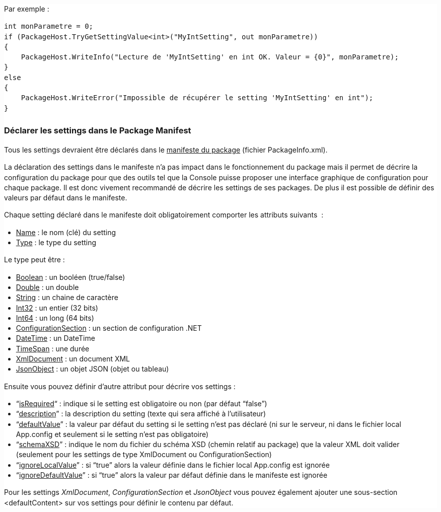 Par exemple :
<pre class="lang:c# decode:true">int monParametre = 0;
if (PackageHost.TryGetSettingValue&lt;int&gt;("MyIntSetting", out monParametre))
{
    PackageHost.WriteInfo("Lecture de 'MyIntSetting' en int OK. Valeur = {0}", monParametre);
}
else
{
    PackageHost.WriteError("Impossible de récupérer le setting 'MyIntSetting' en int");
}
</pre>
<h3>Déclarer les settings dans le Package Manifest</h3>
Tous les settings devraient être déclarés dans le <a href="/concepts/package-manifest/">manifeste du package</a> (fichier PackageInfo.xml).

La déclaration des settings dans le manifeste n’a pas impact dans le fonctionnement du package mais il permet de décrire la configuration du package pour que des outils tel que la Console puisse proposer une interface graphique de configuration pour chaque package. Il est donc vivement recommandé de décrire les settings de ses packages. De plus il est possible de définir des valeurs par défaut dans le manifeste.

Chaque setting déclaré dans le manifeste doit obligatoirement comporter les attributs suivants  :
<ul>
 	<li><u>Name</u> : le nom (clé) du setting</li>
 	<li><u>Type</u> : le type du setting</li>
</ul>
Le type peut être :
<ul>
 	<li><u>Boolean</u> : un booléen (true/false)</li>
 	<li><u>Double</u> : un double</li>
 	<li><u>String</u> : un chaine de caractère</li>
 	<li><u>Int32</u> : un entier (32 bits)</li>
 	<li><u>Int64</u> : un long (64 bits)</li>
 	<li><u>ConfigurationSection</u> : un section de configuration .NET</li>
 	<li><u>DateTime</u> : un DateTime</li>
 	<li><u>TimeSpan</u> : une durée</li>
 	<li><u>XmlDocument</u> : un document XML</li>
 	<li><u>JsonObject</u> : un objet JSON (objet ou tableau)</li>
</ul>
Ensuite vous pouvez définir d’autre attribut pour décrire vos settings :
<ul>
 	<li>“<u>isRequired</u>“ : indique si le setting est obligatoire ou non (par défaut “false”)</li>
 	<li>“<u>description</u>” : la description du setting (texte qui sera affiché à l’utilisateur)</li>
 	<li>“<u>defaultValue</u>” : la valeur par défaut du setting si le setting n’est pas déclaré (ni sur le serveur, ni dans le fichier local App.config et seulement si le setting n’est pas obligatoire)</li>
 	<li>“<u>schemaXSD</u>” : indique le nom du fichier du schéma XSD (chemin relatif au package) que la valeur XML doit valider (seulement pour les settings de type XmlDocument ou ConfigurationSection)</li>
 	<li>“<u>ignoreLocalValue</u>” : si “true” alors la valeur définie dans le fichier local App.config est ignorée</li>
 	<li>“<u>ignoreDefaultValue</u>” : si “true” alors la valeur par défaut définie dans le manifeste est ignorée</li>
</ul>
Pour les settings <em>XmlDocument</em>, <em>ConfigurationSection</em> et <em>JsonObject</em> vous pouvez également ajouter une sous-section &lt;defaultContent&gt; sur vos settings pour définir le contenu par défaut.
